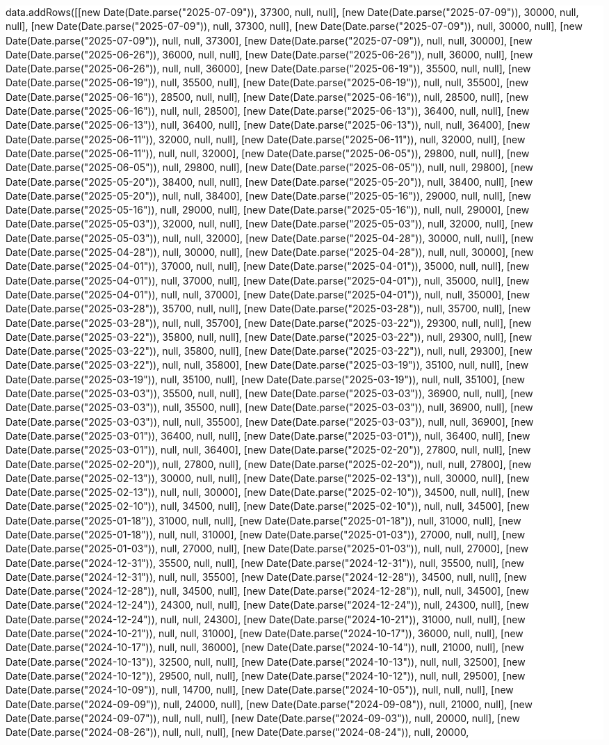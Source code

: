 
data.addRows([[new Date(Date.parse("2025-07-09")), 37300, null, null], [new Date(Date.parse("2025-07-09")), 30000, null, null], [new Date(Date.parse("2025-07-09")), null, 37300, null], [new Date(Date.parse("2025-07-09")), null, 30000, null], [new Date(Date.parse("2025-07-09")), null, null, 37300], [new Date(Date.parse("2025-07-09")), null, null, 30000], [new Date(Date.parse("2025-06-26")), 36000, null, null], [new Date(Date.parse("2025-06-26")), null, 36000, null], [new Date(Date.parse("2025-06-26")), null, null, 36000], [new Date(Date.parse("2025-06-19")), 35500, null, null], [new Date(Date.parse("2025-06-19")), null, 35500, null], [new Date(Date.parse("2025-06-19")), null, null, 35500], [new Date(Date.parse("2025-06-16")), 28500, null, null], [new Date(Date.parse("2025-06-16")), null, 28500, null], [new Date(Date.parse("2025-06-16")), null, null, 28500], [new Date(Date.parse("2025-06-13")), 36400, null, null], [new Date(Date.parse("2025-06-13")), null, 36400, null], [new Date(Date.parse("2025-06-13")), null, null, 36400], [new Date(Date.parse("2025-06-11")), 32000, null, null], [new Date(Date.parse("2025-06-11")), null, 32000, null], [new Date(Date.parse("2025-06-11")), null, null, 32000], [new Date(Date.parse("2025-06-05")), 29800, null, null], [new Date(Date.parse("2025-06-05")), null, 29800, null], [new Date(Date.parse("2025-06-05")), null, null, 29800], [new Date(Date.parse("2025-05-20")), 38400, null, null], [new Date(Date.parse("2025-05-20")), null, 38400, null], [new Date(Date.parse("2025-05-20")), null, null, 38400], [new Date(Date.parse("2025-05-16")), 29000, null, null], [new Date(Date.parse("2025-05-16")), null, 29000, null], [new Date(Date.parse("2025-05-16")), null, null, 29000], [new Date(Date.parse("2025-05-03")), 32000, null, null], [new Date(Date.parse("2025-05-03")), null, 32000, null], [new Date(Date.parse("2025-05-03")), null, null, 32000], [new Date(Date.parse("2025-04-28")), 30000, null, null], [new Date(Date.parse("2025-04-28")), null, 30000, null], [new Date(Date.parse("2025-04-28")), null, null, 30000], [new Date(Date.parse("2025-04-01")), 37000, null, null], [new Date(Date.parse("2025-04-01")), 35000, null, null], [new Date(Date.parse("2025-04-01")), null, 37000, null], [new Date(Date.parse("2025-04-01")), null, 35000, null], [new Date(Date.parse("2025-04-01")), null, null, 37000], [new Date(Date.parse("2025-04-01")), null, null, 35000], [new Date(Date.parse("2025-03-28")), 35700, null, null], [new Date(Date.parse("2025-03-28")), null, 35700, null], [new Date(Date.parse("2025-03-28")), null, null, 35700], [new Date(Date.parse("2025-03-22")), 29300, null, null], [new Date(Date.parse("2025-03-22")), 35800, null, null], [new Date(Date.parse("2025-03-22")), null, 29300, null], [new Date(Date.parse("2025-03-22")), null, 35800, null], [new Date(Date.parse("2025-03-22")), null, null, 29300], [new Date(Date.parse("2025-03-22")), null, null, 35800], [new Date(Date.parse("2025-03-19")), 35100, null, null], [new Date(Date.parse("2025-03-19")), null, 35100, null], [new Date(Date.parse("2025-03-19")), null, null, 35100], [new Date(Date.parse("2025-03-03")), 35500, null, null], [new Date(Date.parse("2025-03-03")), 36900, null, null], [new Date(Date.parse("2025-03-03")), null, 35500, null], [new Date(Date.parse("2025-03-03")), null, 36900, null], [new Date(Date.parse("2025-03-03")), null, null, 35500], [new Date(Date.parse("2025-03-03")), null, null, 36900], [new Date(Date.parse("2025-03-01")), 36400, null, null], [new Date(Date.parse("2025-03-01")), null, 36400, null], [new Date(Date.parse("2025-03-01")), null, null, 36400], [new Date(Date.parse("2025-02-20")), 27800, null, null], [new Date(Date.parse("2025-02-20")), null, 27800, null], [new Date(Date.parse("2025-02-20")), null, null, 27800], [new Date(Date.parse("2025-02-13")), 30000, null, null], [new Date(Date.parse("2025-02-13")), null, 30000, null], [new Date(Date.parse("2025-02-13")), null, null, 30000], [new Date(Date.parse("2025-02-10")), 34500, null, null], [new Date(Date.parse("2025-02-10")), null, 34500, null], [new Date(Date.parse("2025-02-10")), null, null, 34500], [new Date(Date.parse("2025-01-18")), 31000, null, null], [new Date(Date.parse("2025-01-18")), null, 31000, null], [new Date(Date.parse("2025-01-18")), null, null, 31000], [new Date(Date.parse("2025-01-03")), 27000, null, null], [new Date(Date.parse("2025-01-03")), null, 27000, null], [new Date(Date.parse("2025-01-03")), null, null, 27000], [new Date(Date.parse("2024-12-31")), 35500, null, null], [new Date(Date.parse("2024-12-31")), null, 35500, null], [new Date(Date.parse("2024-12-31")), null, null, 35500], [new Date(Date.parse("2024-12-28")), 34500, null, null], [new Date(Date.parse("2024-12-28")), null, 34500, null], [new Date(Date.parse("2024-12-28")), null, null, 34500], [new Date(Date.parse("2024-12-24")), 24300, null, null], [new Date(Date.parse("2024-12-24")), null, 24300, null], [new Date(Date.parse("2024-12-24")), null, null, 24300], [new Date(Date.parse("2024-10-21")), 31000, null, null], [new Date(Date.parse("2024-10-21")), null, null, 31000], [new Date(Date.parse("2024-10-17")), 36000, null, null], [new Date(Date.parse("2024-10-17")), null, null, 36000], [new Date(Date.parse("2024-10-14")), null, 21000, null], [new Date(Date.parse("2024-10-13")), 32500, null, null], [new Date(Date.parse("2024-10-13")), null, null, 32500], [new Date(Date.parse("2024-10-12")), 29500, null, null], [new Date(Date.parse("2024-10-12")), null, null, 29500], [new Date(Date.parse("2024-10-09")), null, 14700, null], [new Date(Date.parse("2024-10-05")), null, null, null], [new Date(Date.parse("2024-09-09")), null, 24000, null], [new Date(Date.parse("2024-09-08")), null, 21000, null], [new Date(Date.parse("2024-09-07")), null, null, null], [new Date(Date.parse("2024-09-03")), null, 20000, null], [new Date(Date.parse("2024-08-26")), null, null, null], [new Date(Date.parse("2024-08-24")), null, 20000,
